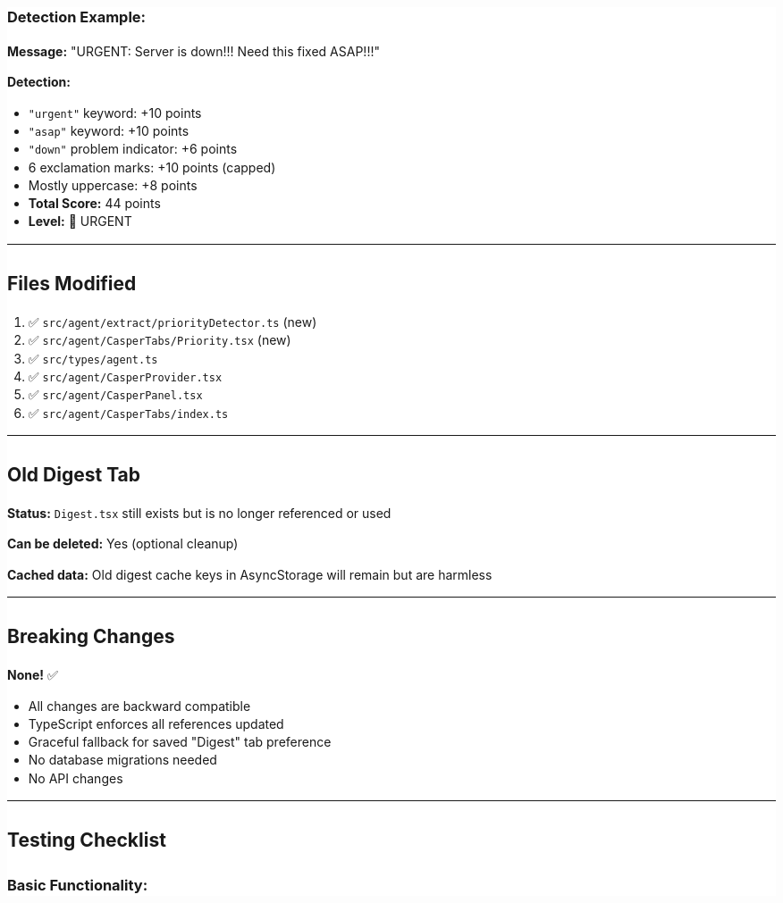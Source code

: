 ### Detection Example:

**Message:** "URGENT: Server is down!!! Need this fixed ASAP!!!"

**Detection:**

- `"urgent"` keyword: +10 points
- `"asap"` keyword: +10 points
- `"down"` problem indicator: +6 points
- 6 exclamation marks: +10 points (capped)
- Mostly uppercase: +8 points
- **Total Score:** 44 points
- **Level:** 🔴 URGENT

---

## Files Modified

1. ✅ `src/agent/extract/priorityDetector.ts` (new)
2. ✅ `src/agent/CasperTabs/Priority.tsx` (new)
3. ✅ `src/types/agent.ts`
4. ✅ `src/agent/CasperProvider.tsx`
5. ✅ `src/agent/CasperPanel.tsx`
6. ✅ `src/agent/CasperTabs/index.ts`

---

## Old Digest Tab

**Status:** `Digest.tsx` still exists but is no longer referenced or used

**Can be deleted:** Yes (optional cleanup)

**Cached data:** Old digest cache keys in AsyncStorage will remain but are harmless

---

## Breaking Changes

**None!** ✅

- All changes are backward compatible
- TypeScript enforces all references updated
- Graceful fallback for saved "Digest" tab preference
- No database migrations needed
- No API changes

---

## Testing Checklist

### Basic Functionality:
